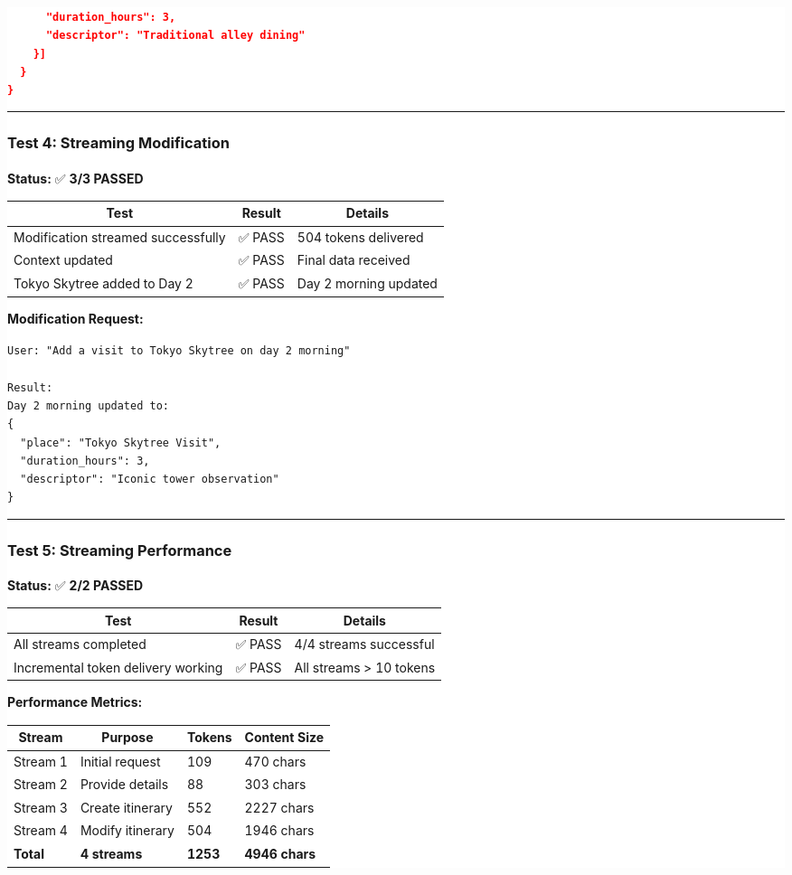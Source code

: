 ```json
      "duration_hours": 3,
      "descriptor": "Traditional alley dining"
    }]
  }
}
```

---

### Test 4: Streaming Modification
**Status:** ✅ **3/3 PASSED**

| Test | Result | Details |
|------|--------|---------|
| Modification streamed successfully | ✅ PASS | 504 tokens delivered |
| Context updated | ✅ PASS | Final data received |
| Tokyo Skytree added to Day 2 | ✅ PASS | Day 2 morning updated |

**Modification Request:**
```
User: "Add a visit to Tokyo Skytree on day 2 morning"

Result:
Day 2 morning updated to:
{
  "place": "Tokyo Skytree Visit",
  "duration_hours": 3,
  "descriptor": "Iconic tower observation"
}
```

---

### Test 5: Streaming Performance
**Status:** ✅ **2/2 PASSED**

| Test | Result | Details |
|------|--------|---------|
| All streams completed | ✅ PASS | 4/4 streams successful |
| Incremental token delivery working | ✅ PASS | All streams > 10 tokens |

**Performance Metrics:**

| Stream | Purpose | Tokens | Content Size |
|--------|---------|--------|--------------|
| Stream 1 | Initial request | 109 | 470 chars |
| Stream 2 | Provide details | 88 | 303 chars |
| Stream 3 | Create itinerary | 552 | 2227 chars |
| Stream 4 | Modify itinerary | 504 | 1946 chars |
| **Total** | **4 streams** | **1253** | **4946 chars** |
